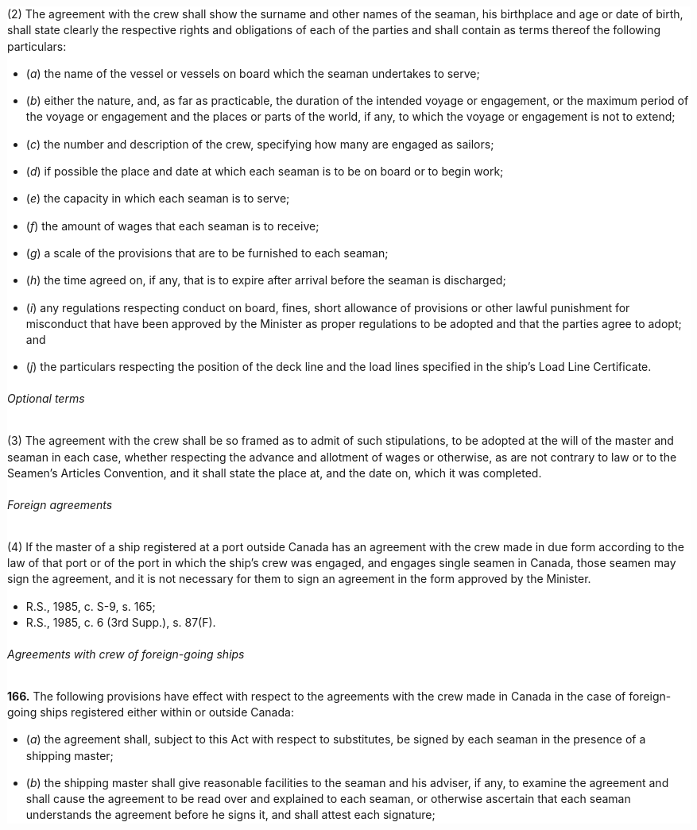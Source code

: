 (2) The agreement with the crew shall show the surname and other names of the seaman, his birthplace and age or date of birth, shall state clearly the respective rights and obligations of each of the parties and shall contain as terms thereof the following particulars:

  * (_a_) the name of the vessel or vessels on board which the seaman undertakes to serve;

  * (_b_) either the nature, and, as far as practicable, the duration of the intended voyage or engagement, or the maximum period of the voyage or engagement and the places or parts of the world, if any, to which the voyage or engagement is not to extend;

  * (_c_) the number and description of the crew, specifying how many are engaged as sailors;

  * (_d_) if possible the place and date at which each seaman is to be on board or to begin work;

  * (_e_) the capacity in which each seaman is to serve;

  * (_f_) the amount of wages that each seaman is to receive;

  * (_g_) a scale of the provisions that are to be furnished to each seaman;

  * (_h_) the time agreed on, if any, that is to expire after arrival before the seaman is discharged;

  * (_i_) any regulations respecting conduct on board, fines, short allowance of provisions or other lawful punishment for misconduct that have been approved by the Minister as proper regulations to be adopted and that the parties agree to adopt; and

  * (_j_) the particulars respecting the position of the deck line and the load lines specified in the ship’s Load Line Certificate.

###### Optional terms

(3) The agreement with the crew shall be so framed as to admit of such stipulations, to be adopted at the will of the master and seaman in each case, whether respecting the advance and allotment of wages or otherwise, as are not contrary to law or to the Seamen’s Articles Convention, and it shall state the place at, and the date on, which it was completed.

###### Foreign agreements

(4) If the master of a ship registered at a port outside Canada has an agreement with the crew made in due form according to the law of that port or of the port in which the ship’s crew was engaged, and engages single seamen in Canada, those seamen may sign the agreement, and it is not necessary for them to sign an agreement in the form approved by the Minister.

  * R.S., 1985, c. S-9, s. 165;
  * R.S., 1985, c. 6 (3rd Supp.), s. 87(F).

###### Agreements with crew of foreign-going ships

**166.** The following provisions have effect with respect to the agreements with the crew made in Canada in the case of foreign-going ships registered either within or outside Canada:

  * (_a_) the agreement shall, subject to this Act with respect to substitutes, be signed by each seaman in the presence of a shipping master;

  * (_b_) the shipping master shall give reasonable facilities to the seaman and his adviser, if any, to examine the agreement and shall cause the agreement to be read over and explained to each seaman, or otherwise ascertain that each seaman understands the agreement before he signs it, and shall attest each signature;
